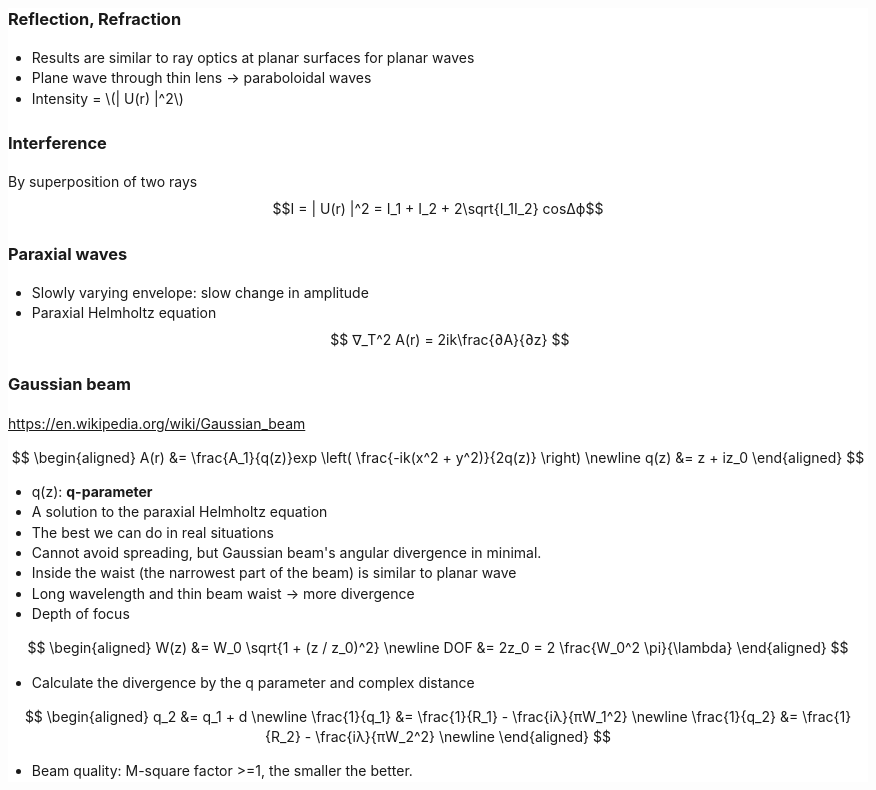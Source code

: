 ### Reflection, Refraction
* Results are similar to ray optics at planar surfaces for planar waves
* Plane wave through thin lens -> paraboloidal waves
* Intensity = \\(| U(r) |^2\\)

### Interference
By superposition of two rays
$$I = | U(r) |^2 = I_1 + I_2 + 2\sqrt{I_1I_2} cosΔϕ$$

### Paraxial waves
* Slowly varying envelope: slow change in amplitude
* Paraxial Helmholtz equation
$$
∇_T^2 A(r) = 2ik\frac{∂A}{∂z}
$$

### Gaussian beam
https://en.wikipedia.org/wiki/Gaussian_beam

$$
\begin{aligned}
A(r) &= \frac{A_1}{q(z)}exp \left( \frac{-ik(x^2 + y^2)}{2q(z)} \right) \newline
q(z) &= z + iz_0
\end{aligned}
$$

* q(z): **q-parameter**
* A solution to the paraxial Helmholtz equation
* The best we can do in real situations
* Cannot avoid spreading, but Gaussian beam's angular divergence in minimal.
* Inside the waist (the narrowest part of the beam) is similar to planar wave
* Long wavelength and thin beam waist -> more divergence
* Depth of focus

$$
\begin{aligned}
W(z) &= W_0 \sqrt{1 + (z / z_0)^2}  \newline
DOF &= 2z_0 = 2 \frac{W_0^2 \pi}{\lambda}
\end{aligned}
$$

* Calculate the divergence by the q parameter and complex distance

$$
\begin{aligned}
q_2 &= q_1 + d  \newline
\frac{1}{q_1} &= \frac{1}{R_1} - \frac{iλ}{πW_1^2}  \newline
\frac{1}{q_2} &= \frac{1}{R_2} - \frac{iλ}{πW_2^2}  \newline
\end{aligned}
$$

* Beam quality: M-square factor >=1, the smaller the better.
